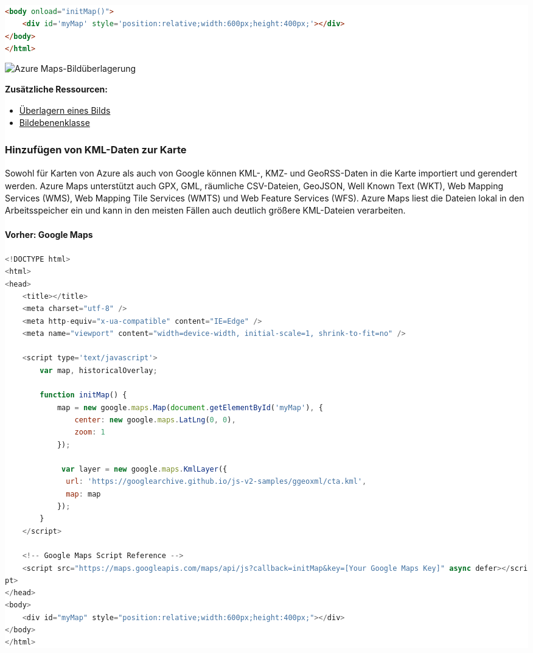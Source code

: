 ```html
<body onload="initMap()">
    <div id='myMap' style='position:relative;width:600px;height:400px;'></div>
</body>
</html>
```



![Azure Maps-Bildüberlagerung](media/migrate-google-maps-web-app/azure-maps-image-overlay.png)

**Zusätzliche Ressourcen:**

- [Überlagern eines Bilds](map-add-image-layer.md)
- [Bildebenenklasse](/javascript/api/azure-maps-control/atlas.layer.imagelayer)

### <a name="add-kml-data-to-the-map"></a>Hinzufügen von KML-Daten zur Karte

Sowohl für Karten von Azure als auch von Google können KML-, KMZ- und GeoRSS-Daten in die Karte importiert und gerendert werden. Azure Maps unterstützt auch GPX, GML, räumliche CSV-Dateien, GeoJSON, Well Known Text (WKT), Web Mapping Services (WMS), Web Mapping Tile Services (WMTS) und Web Feature Services (WFS). Azure Maps liest die Dateien lokal in den Arbeitsspeicher ein und kann in den meisten Fällen auch deutlich größere KML-Dateien verarbeiten. 

#### <a name="before-google-maps"></a>Vorher: Google Maps


```javascript
<!DOCTYPE html>
<html>
<head>
    <title></title>
    <meta charset="utf-8" />
    <meta http-equiv="x-ua-compatible" content="IE=Edge" />
    <meta name="viewport" content="width=device-width, initial-scale=1, shrink-to-fit=no" />

    <script type='text/javascript'>
        var map, historicalOverlay;

        function initMap() {
            map = new google.maps.Map(document.getElementById('myMap'), {
                center: new google.maps.LatLng(0, 0),
                zoom: 1
            });

             var layer = new google.maps.KmlLayer({
              url: 'https://googlearchive.github.io/js-v2-samples/ggeoxml/cta.kml',
              map: map
            });
        }
    </script>

    <!-- Google Maps Script Reference -->
    <script src="https://maps.googleapis.com/maps/api/js?callback=initMap&key=[Your Google Maps Key]" async defer></script>
</head>
<body>
    <div id="myMap" style="position:relative;width:600px;height:400px;"></div>
</body>
</html>
```
